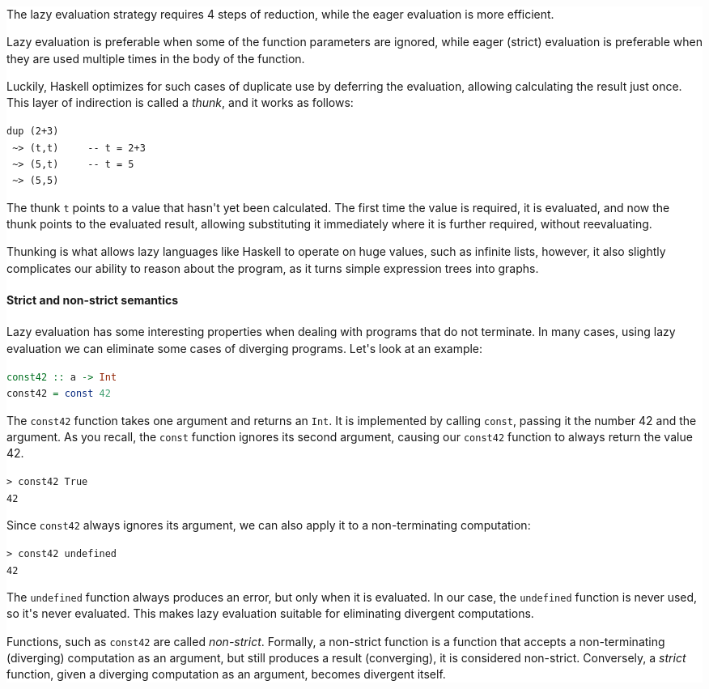 The lazy evaluation strategy requires 4 steps of reduction, while the eager evaluation is more efficient.

Lazy evaluation is preferable when some of the function parameters are ignored, while eager (strict) evaluation is preferable when they are used multiple times in the body of the function.

Luckily, Haskell optimizes for such cases of duplicate use by deferring the evaluation, allowing calculating the result just once. This layer of indirection is called a *thunk*, and it works as follows:

```
dup (2+3)
 ~> (t,t)     -- t = 2+3
 ~> (5,t)     -- t = 5
 ~> (5,5)
```

The thunk `t` points to a value that hasn't yet been calculated. The first time the value is required, it is evaluated, and now the thunk points to the evaluated result, allowing substituting it immediately where it is further required, without reevaluating.

Thunking is what allows lazy languages like Haskell to operate on huge values, such as infinite lists, however, it also slightly complicates our ability to reason about the program, as it turns simple expression trees into graphs.

#### Strict and non-strict semantics

Lazy evaluation has some interesting properties when dealing with programs that do not terminate. In many cases, using lazy evaluation we can eliminate some cases of diverging programs. Let's look at an example:

```haskell
const42 :: a -> Int
const42 = const 42
```

The `const42` function takes one argument and returns an `Int`. It is implemented by calling `const`, passing it the number 42 and the argument. As you recall, the `const` function ignores its second argument, causing our `const42` function to always return the value 42.

```
> const42 True
42
```

Since `const42` always ignores its argument, we can also apply it to a non-terminating computation:

```
> const42 undefined
42
```

The `undefined` function always produces an error, but only when it is evaluated. In our case, the `undefined` function is never used, so it's never evaluated. This makes lazy evaluation suitable for eliminating divergent computations.

Functions, such as `const42` are called *non-strict*. Formally, a non-strict function is a function that accepts a non-terminating (diverging) computation as an argument, but still produces a result (converging), it is considered non-strict. Conversely, a *strict* function, given a diverging computation as an argument, becomes divergent itself.
